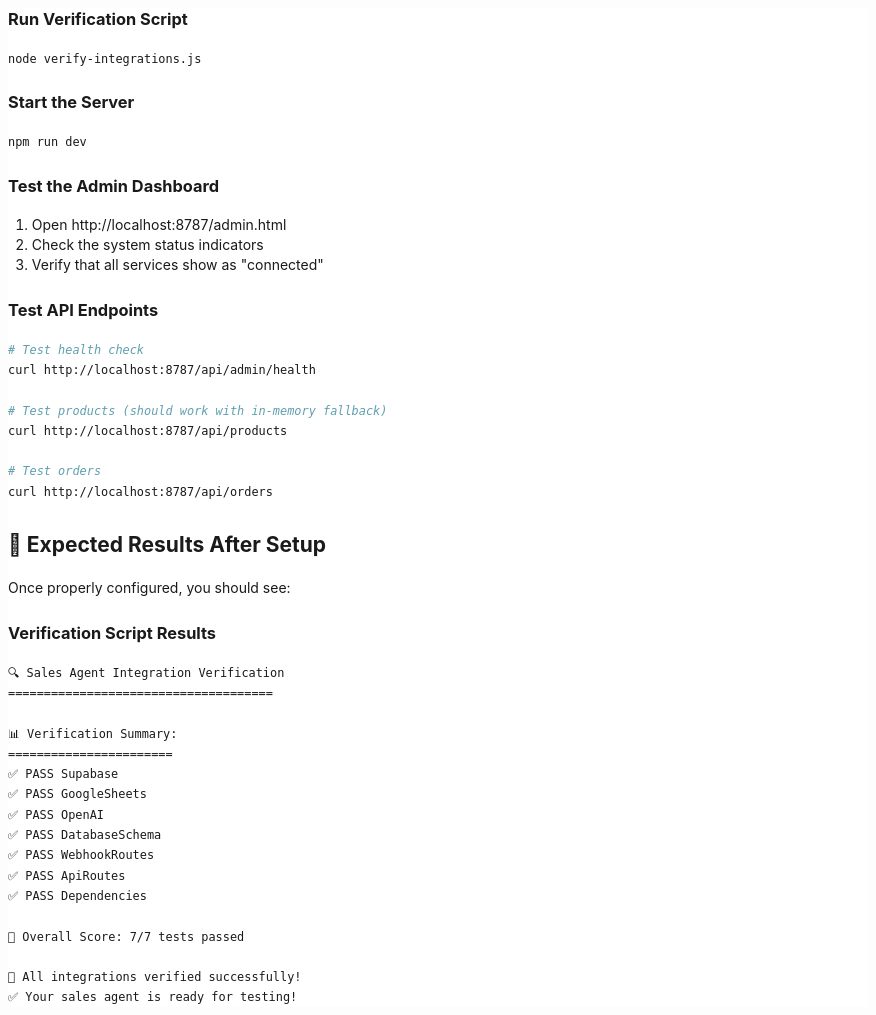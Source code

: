 ### Run Verification Script
```bash
node verify-integrations.js
```

### Start the Server
```bash
npm run dev
```

### Test the Admin Dashboard
1. Open http://localhost:8787/admin.html
2. Check the system status indicators
3. Verify that all services show as "connected"

### Test API Endpoints
```bash
# Test health check
curl http://localhost:8787/api/admin/health

# Test products (should work with in-memory fallback)
curl http://localhost:8787/api/products

# Test orders
curl http://localhost:8787/api/orders
```

## 🎯 Expected Results After Setup

Once properly configured, you should see:

### Verification Script Results
```
🔍 Sales Agent Integration Verification
=====================================

📊 Verification Summary:
=======================
✅ PASS Supabase
✅ PASS GoogleSheets  
✅ PASS OpenAI
✅ PASS DatabaseSchema
✅ PASS WebhookRoutes
✅ PASS ApiRoutes
✅ PASS Dependencies

🎯 Overall Score: 7/7 tests passed

🎉 All integrations verified successfully!
✅ Your sales agent is ready for testing!
```
